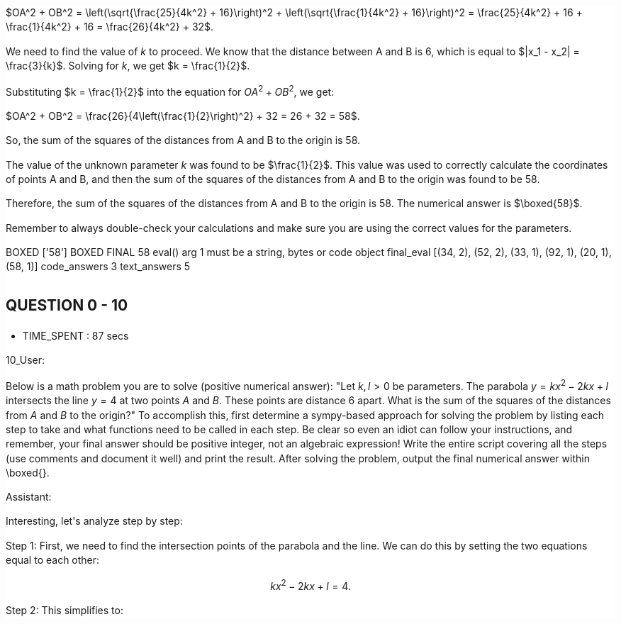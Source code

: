 $OA^2 + OB^2 = \left(\sqrt{\frac{25}{4k^2} + 16}\right)^2 + \left(\sqrt{\frac{1}{4k^2} + 16}\right)^2 = \frac{25}{4k^2} + 16 + \frac{1}{4k^2} + 16 = \frac{26}{4k^2} + 32$.

We need to find the value of $k$ to proceed. We know that the distance between A and B is 6, which is equal to $|x_1 - x_2| = \frac{3}{k}$. Solving for $k$, we get $k = \frac{1}{2}$.

Substituting $k = \frac{1}{2}$ into the equation for $OA^2 + OB^2$, we get:

$OA^2 + OB^2 = \frac{26}{4\left(\frac{1}{2}\right)^2} + 32 = 26 + 32 = 58$.

So, the sum of the squares of the distances from A and B to the origin is 58.

The value of the unknown parameter $k$ was found to be $\frac{1}{2}$. This value was used to correctly calculate the coordinates of points A and B, and then the sum of the squares of the distances from A and B to the origin was found to be 58.

Therefore, the sum of the squares of the distances from A and B to the origin is 58. The numerical answer is $\boxed{58}$.

Remember to always double-check your calculations and make sure you are using the correct values for the parameters.

BOXED ['58']
BOXED FINAL 58
eval() arg 1 must be a string, bytes or code object final_eval
[(34, 2), (52, 2), (33, 1), (92, 1), (20, 1), (58, 1)]
code_answers 3 text_answers 5



## QUESTION 0 - 10 
- TIME_SPENT : 87 secs

10_User:

Below is a math problem you are to solve (positive numerical answer):
"Let $k, l > 0$ be parameters. The parabola $y = kx^2 - 2kx + l$ intersects the line $y = 4$ at two points $A$ and $B$. These points are distance 6 apart. What is the sum of the squares of the distances from $A$ and $B$ to the origin?"
To accomplish this, first determine a sympy-based approach for solving the problem by listing each step to take and what functions need to be called in each step. Be clear so even an idiot can follow your instructions, and remember, your final answer should be positive integer, not an algebraic expression!
Write the entire script covering all the steps (use comments and document it well) and print the result. After solving the problem, output the final numerical answer within \boxed{}.

Assistant: 

Interesting, let's analyze step by step:



Step 1: First, we need to find the intersection points of the parabola and the line. We can do this by setting the two equations equal to each other:

$$kx^2 - 2kx + l = 4.$$

Step 2: This simplifies to:
